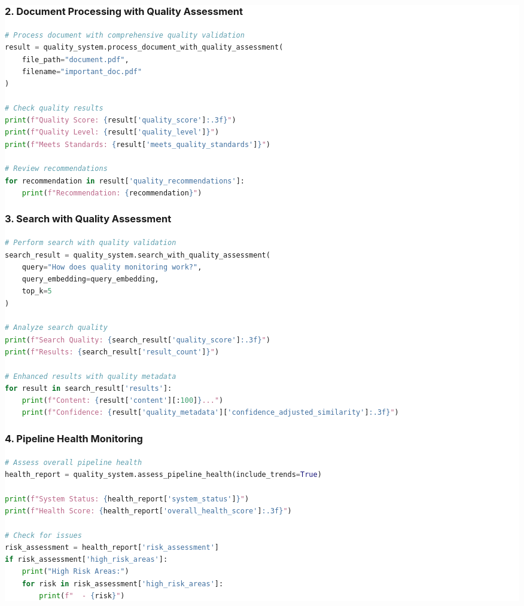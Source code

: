 ### 2. Document Processing with Quality Assessment

```python
# Process document with comprehensive quality validation
result = quality_system.process_document_with_quality_assessment(
    file_path="document.pdf",
    filename="important_doc.pdf"
)

# Check quality results
print(f"Quality Score: {result['quality_score']:.3f}")
print(f"Quality Level: {result['quality_level']}")
print(f"Meets Standards: {result['meets_quality_standards']}")

# Review recommendations
for recommendation in result['quality_recommendations']:
    print(f"Recommendation: {recommendation}")
```

### 3. Search with Quality Assessment

```python
# Perform search with quality validation
search_result = quality_system.search_with_quality_assessment(
    query="How does quality monitoring work?",
    query_embedding=query_embedding,
    top_k=5
)

# Analyze search quality
print(f"Search Quality: {search_result['quality_score']:.3f}")
print(f"Results: {search_result['result_count']}")

# Enhanced results with quality metadata
for result in search_result['results']:
    print(f"Content: {result['content'][:100]}...")
    print(f"Confidence: {result['quality_metadata']['confidence_adjusted_similarity']:.3f}")
```

### 4. Pipeline Health Monitoring

```python
# Assess overall pipeline health
health_report = quality_system.assess_pipeline_health(include_trends=True)

print(f"System Status: {health_report['system_status']}")
print(f"Health Score: {health_report['overall_health_score']:.3f}")

# Check for issues
risk_assessment = health_report['risk_assessment']
if risk_assessment['high_risk_areas']:
    print("High Risk Areas:")
    for risk in risk_assessment['high_risk_areas']:
        print(f"  - {risk}")
```
